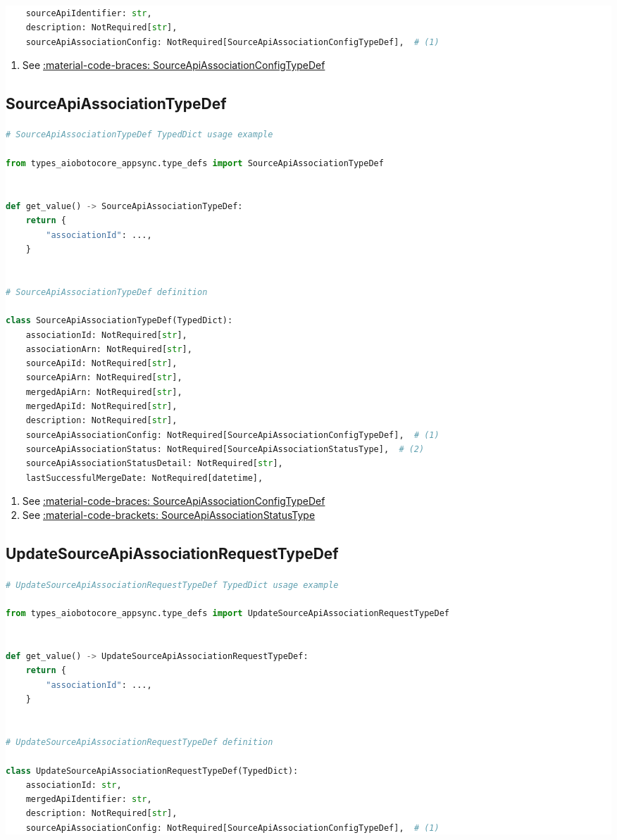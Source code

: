 ```python
    sourceApiIdentifier: str,
    description: NotRequired[str],
    sourceApiAssociationConfig: NotRequired[SourceApiAssociationConfigTypeDef],  # (1)
```

1. See [:material-code-braces: SourceApiAssociationConfigTypeDef](./type_defs.md#sourceapiassociationconfigtypedef) 
## SourceApiAssociationTypeDef

```python
# SourceApiAssociationTypeDef TypedDict usage example

from types_aiobotocore_appsync.type_defs import SourceApiAssociationTypeDef


def get_value() -> SourceApiAssociationTypeDef:
    return {
        "associationId": ...,
    }


# SourceApiAssociationTypeDef definition

class SourceApiAssociationTypeDef(TypedDict):
    associationId: NotRequired[str],
    associationArn: NotRequired[str],
    sourceApiId: NotRequired[str],
    sourceApiArn: NotRequired[str],
    mergedApiArn: NotRequired[str],
    mergedApiId: NotRequired[str],
    description: NotRequired[str],
    sourceApiAssociationConfig: NotRequired[SourceApiAssociationConfigTypeDef],  # (1)
    sourceApiAssociationStatus: NotRequired[SourceApiAssociationStatusType],  # (2)
    sourceApiAssociationStatusDetail: NotRequired[str],
    lastSuccessfulMergeDate: NotRequired[datetime],
```

1. See [:material-code-braces: SourceApiAssociationConfigTypeDef](./type_defs.md#sourceapiassociationconfigtypedef) 
2. See [:material-code-brackets: SourceApiAssociationStatusType](./literals.md#sourceapiassociationstatustype) 
## UpdateSourceApiAssociationRequestTypeDef

```python
# UpdateSourceApiAssociationRequestTypeDef TypedDict usage example

from types_aiobotocore_appsync.type_defs import UpdateSourceApiAssociationRequestTypeDef


def get_value() -> UpdateSourceApiAssociationRequestTypeDef:
    return {
        "associationId": ...,
    }


# UpdateSourceApiAssociationRequestTypeDef definition

class UpdateSourceApiAssociationRequestTypeDef(TypedDict):
    associationId: str,
    mergedApiIdentifier: str,
    description: NotRequired[str],
    sourceApiAssociationConfig: NotRequired[SourceApiAssociationConfigTypeDef],  # (1)
```
